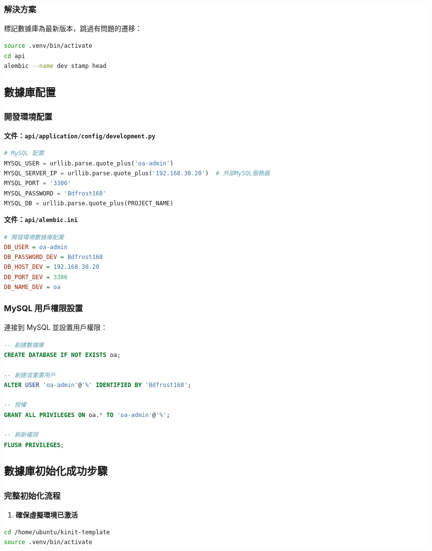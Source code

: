 ### 解決方案
標記數據庫為最新版本，跳過有問題的遷移：
```bash
source .venv/bin/activate
cd api
alembic --name dev stamp head
```

## 數據庫配置

### 開發環境配置
**文件：`api/application/config/development.py`**
```python
# MySQL 配置
MYSQL_USER = urllib.parse.quote_plus('oa-admin')
MYSQL_SERVER_IP = urllib.parse.quote_plus('192.168.30.20')  # 外部MySQL服務器
MYSQL_PORT = '3306'
MYSQL_PASSWORD = 'Bdfrost168'
MYSQL_DB = urllib.parse.quote_plus(PROJECT_NAME)
```

**文件：`api/alembic.ini`**
```ini
# 開發環境數據庫配置
DB_USER = oa-admin
DB_PASSWORD_DEV = Bdfrost168
DB_HOST_DEV = 192.168.30.20
DB_PORT_DEV = 3306
DB_NAME_DEV = oa
```

### MySQL 用戶權限設置
連接到 MySQL 並設置用戶權限：
```sql
-- 創建數據庫
CREATE DATABASE IF NOT EXISTS oa;

-- 創建或重置用戶
ALTER USER 'oa-admin'@'%' IDENTIFIED BY 'Bdfrost168';

-- 授權
GRANT ALL PRIVILEGES ON oa.* TO 'oa-admin'@'%';

-- 刷新權限
FLUSH PRIVILEGES;
```

## 數據庫初始化成功步驟

### 完整初始化流程
1. **確保虛擬環境已激活**
```bash
cd /home/ubuntu/kinit-template
source .venv/bin/activate
```
